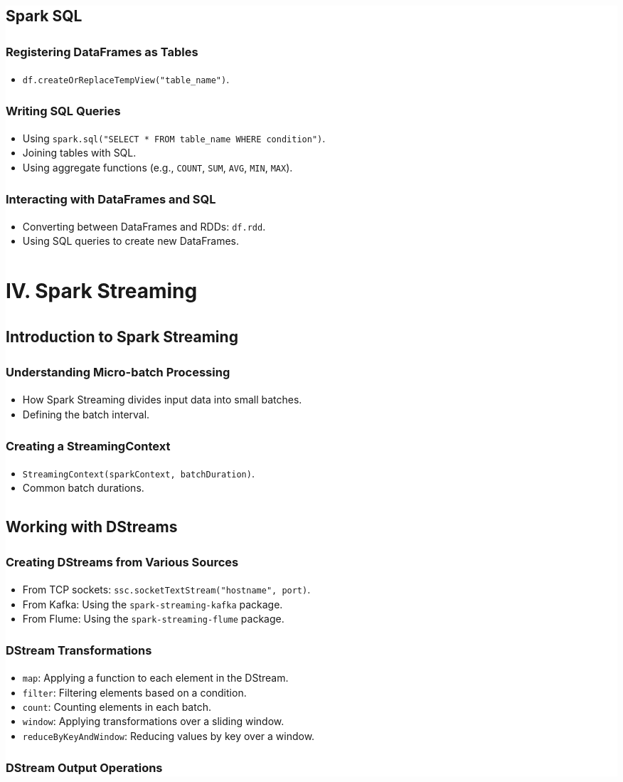 ## Spark SQL

### Registering DataFrames as Tables

*   `df.createOrReplaceTempView("table_name")`.

### Writing SQL Queries

*   Using `spark.sql("SELECT * FROM table_name WHERE condition")`.
*   Joining tables with SQL.
*   Using aggregate functions (e.g., `COUNT`, `SUM`, `AVG`, `MIN`, `MAX`).

### Interacting with DataFrames and SQL

*   Converting between DataFrames and RDDs: `df.rdd`.
*   Using SQL queries to create new DataFrames.

# IV. Spark Streaming

## Introduction to Spark Streaming

### Understanding Micro-batch Processing

*   How Spark Streaming divides input data into small batches.
*   Defining the batch interval.

### Creating a StreamingContext

*   `StreamingContext(sparkContext, batchDuration)`.
*   Common batch durations.

## Working with DStreams

### Creating DStreams from Various Sources

*   From TCP sockets: `ssc.socketTextStream("hostname", port)`.
*   From Kafka: Using the `spark-streaming-kafka` package.
*   From Flume: Using the `spark-streaming-flume` package.

### DStream Transformations

*   `map`: Applying a function to each element in the DStream.
*   `filter`: Filtering elements based on a condition.
*   `count`: Counting elements in each batch.
*   `window`: Applying transformations over a sliding window.
*   `reduceByKeyAndWindow`: Reducing values by key over a window.

### DStream Output Operations
